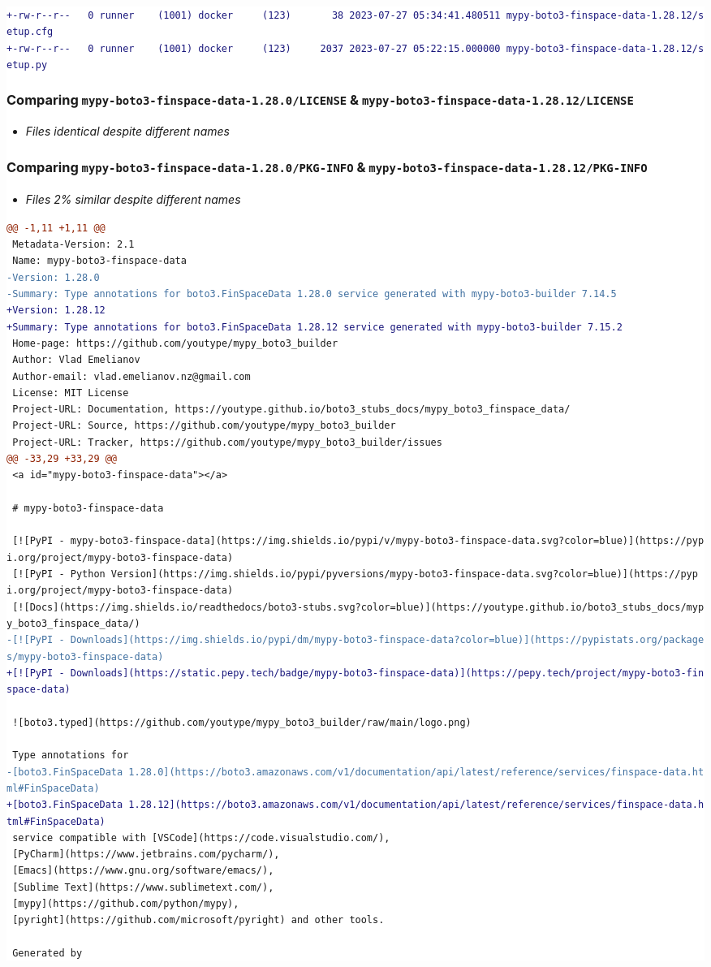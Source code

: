 ```diff
+-rw-r--r--   0 runner    (1001) docker     (123)       38 2023-07-27 05:34:41.480511 mypy-boto3-finspace-data-1.28.12/setup.cfg
+-rw-r--r--   0 runner    (1001) docker     (123)     2037 2023-07-27 05:22:15.000000 mypy-boto3-finspace-data-1.28.12/setup.py
```

### Comparing `mypy-boto3-finspace-data-1.28.0/LICENSE` & `mypy-boto3-finspace-data-1.28.12/LICENSE`

 * *Files identical despite different names*

### Comparing `mypy-boto3-finspace-data-1.28.0/PKG-INFO` & `mypy-boto3-finspace-data-1.28.12/PKG-INFO`

 * *Files 2% similar despite different names*

```diff
@@ -1,11 +1,11 @@
 Metadata-Version: 2.1
 Name: mypy-boto3-finspace-data
-Version: 1.28.0
-Summary: Type annotations for boto3.FinSpaceData 1.28.0 service generated with mypy-boto3-builder 7.14.5
+Version: 1.28.12
+Summary: Type annotations for boto3.FinSpaceData 1.28.12 service generated with mypy-boto3-builder 7.15.2
 Home-page: https://github.com/youtype/mypy_boto3_builder
 Author: Vlad Emelianov
 Author-email: vlad.emelianov.nz@gmail.com
 License: MIT License
 Project-URL: Documentation, https://youtype.github.io/boto3_stubs_docs/mypy_boto3_finspace_data/
 Project-URL: Source, https://github.com/youtype/mypy_boto3_builder
 Project-URL: Tracker, https://github.com/youtype/mypy_boto3_builder/issues
@@ -33,29 +33,29 @@
 <a id="mypy-boto3-finspace-data"></a>
 
 # mypy-boto3-finspace-data
 
 [![PyPI - mypy-boto3-finspace-data](https://img.shields.io/pypi/v/mypy-boto3-finspace-data.svg?color=blue)](https://pypi.org/project/mypy-boto3-finspace-data)
 [![PyPI - Python Version](https://img.shields.io/pypi/pyversions/mypy-boto3-finspace-data.svg?color=blue)](https://pypi.org/project/mypy-boto3-finspace-data)
 [![Docs](https://img.shields.io/readthedocs/boto3-stubs.svg?color=blue)](https://youtype.github.io/boto3_stubs_docs/mypy_boto3_finspace_data/)
-[![PyPI - Downloads](https://img.shields.io/pypi/dm/mypy-boto3-finspace-data?color=blue)](https://pypistats.org/packages/mypy-boto3-finspace-data)
+[![PyPI - Downloads](https://static.pepy.tech/badge/mypy-boto3-finspace-data)](https://pepy.tech/project/mypy-boto3-finspace-data)
 
 ![boto3.typed](https://github.com/youtype/mypy_boto3_builder/raw/main/logo.png)
 
 Type annotations for
-[boto3.FinSpaceData 1.28.0](https://boto3.amazonaws.com/v1/documentation/api/latest/reference/services/finspace-data.html#FinSpaceData)
+[boto3.FinSpaceData 1.28.12](https://boto3.amazonaws.com/v1/documentation/api/latest/reference/services/finspace-data.html#FinSpaceData)
 service compatible with [VSCode](https://code.visualstudio.com/),
 [PyCharm](https://www.jetbrains.com/pycharm/),
 [Emacs](https://www.gnu.org/software/emacs/),
 [Sublime Text](https://www.sublimetext.com/),
 [mypy](https://github.com/python/mypy),
 [pyright](https://github.com/microsoft/pyright) and other tools.
 
 Generated by
```